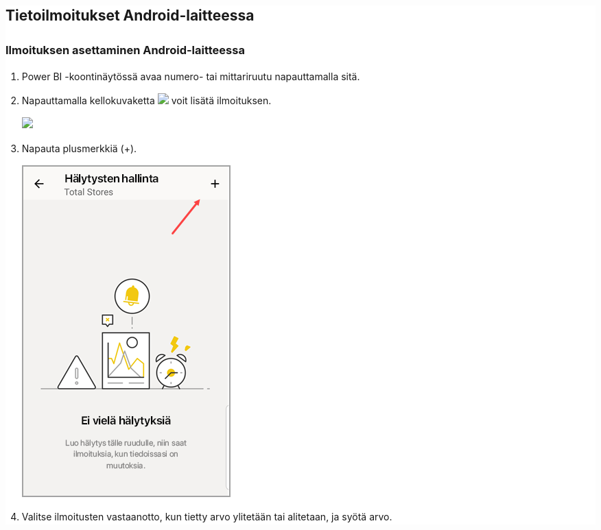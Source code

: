 ## <a name="data-alerts-on-an-android-device"></a>Tietoilmoitukset Android-laitteessa
### <a name="set-an-alert-on-an-android-device"></a>Ilmoituksen asettaminen Android-laitteessa
1. Power BI -koontinäytössä avaa numero- tai mittariruutu napauttamalla sitä.  
2. Napauttamalla kellokuvaketta ![](media/mobile-set-data-alerts-in-the-mobile-apps/power-bi-android-alert-icon.png) voit lisätä ilmoituksen.  
   
   ![](media/mobile-set-data-alerts-in-the-mobile-apps/power-bi-android-tap-alert.png)
3. Napauta plusmerkkiä (+).
   
   ![](media/mobile-set-data-alerts-in-the-mobile-apps/power-bi-android-plus-alert.png)
4. Valitse ilmoitusten vastaanotto, kun tietty arvo ylitetään tai alitetaan, ja syötä arvo.
   